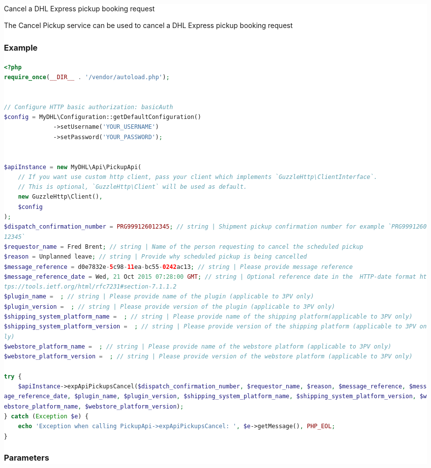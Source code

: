 Cancel a DHL Express pickup booking request

The Cancel Pickup service can be used to cancel a DHL Express pickup booking request

### Example

```php
<?php
require_once(__DIR__ . '/vendor/autoload.php');


// Configure HTTP basic authorization: basicAuth
$config = MyDHL\Configuration::getDefaultConfiguration()
              ->setUsername('YOUR_USERNAME')
              ->setPassword('YOUR_PASSWORD');


$apiInstance = new MyDHL\Api\PickupApi(
    // If you want use custom http client, pass your client which implements `GuzzleHttp\ClientInterface`.
    // This is optional, `GuzzleHttp\Client` will be used as default.
    new GuzzleHttp\Client(),
    $config
);
$dispatch_confirmation_number = PRG999126012345; // string | Shipment pickup confirmation number for example `PRG999126012345`
$requestor_name = Fred Brent; // string | Name of the person requesting to cancel the scheduled pickup
$reason = Unplanned leave; // string | Provide why scheduled pickup is being cancelled
$message_reference = d0e7832e-5c98-11ea-bc55-0242ac13; // string | Please provide message reference
$message_reference_date = Wed, 21 Oct 2015 07:28:00 GMT; // string | Optional reference date in the  HTTP-date format https://tools.ietf.org/html/rfc7231#section-7.1.1.2
$plugin_name =  ; // string | Please provide name of the plugin (applicable to 3PV only)
$plugin_version =  ; // string | Please provide version of the plugin (applicable to 3PV only)
$shipping_system_platform_name =  ; // string | Please provide name of the shipping platform(applicable to 3PV only)
$shipping_system_platform_version =  ; // string | Please provide version of the shipping platform (applicable to 3PV only)
$webstore_platform_name =  ; // string | Please provide name of the webstore platform (applicable to 3PV only)
$webstore_platform_version =  ; // string | Please provide version of the webstore platform (applicable to 3PV only)

try {
    $apiInstance->expApiPickupsCancel($dispatch_confirmation_number, $requestor_name, $reason, $message_reference, $message_reference_date, $plugin_name, $plugin_version, $shipping_system_platform_name, $shipping_system_platform_version, $webstore_platform_name, $webstore_platform_version);
} catch (Exception $e) {
    echo 'Exception when calling PickupApi->expApiPickupsCancel: ', $e->getMessage(), PHP_EOL;
}
```

### Parameters
